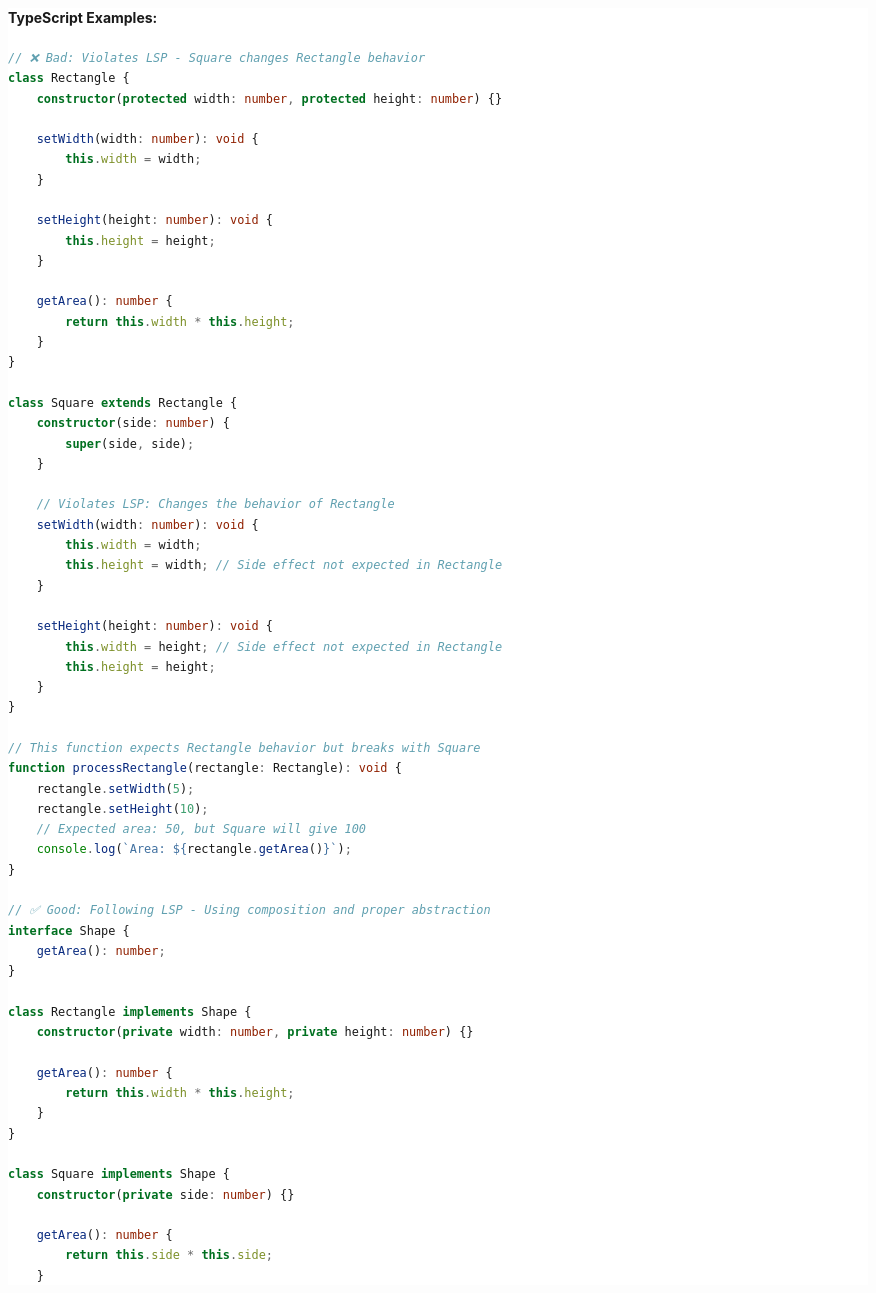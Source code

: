 #### TypeScript Examples:

```typescript
// ❌ Bad: Violates LSP - Square changes Rectangle behavior
class Rectangle {
    constructor(protected width: number, protected height: number) {}
    
    setWidth(width: number): void {
        this.width = width;
    }
    
    setHeight(height: number): void {
        this.height = height;
    }
    
    getArea(): number {
        return this.width * this.height;
    }
}

class Square extends Rectangle {
    constructor(side: number) {
        super(side, side);
    }
    
    // Violates LSP: Changes the behavior of Rectangle
    setWidth(width: number): void {
        this.width = width;
        this.height = width; // Side effect not expected in Rectangle
    }
    
    setHeight(height: number): void {
        this.width = height; // Side effect not expected in Rectangle
        this.height = height;
    }
}

// This function expects Rectangle behavior but breaks with Square
function processRectangle(rectangle: Rectangle): void {
    rectangle.setWidth(5);
    rectangle.setHeight(10);
    // Expected area: 50, but Square will give 100
    console.log(`Area: ${rectangle.getArea()}`);
}

// ✅ Good: Following LSP - Using composition and proper abstraction
interface Shape {
    getArea(): number;
}

class Rectangle implements Shape {
    constructor(private width: number, private height: number) {}
    
    getArea(): number {
        return this.width * this.height;
    }
}

class Square implements Shape {
    constructor(private side: number) {}
    
    getArea(): number {
        return this.side * this.side;
    }
```